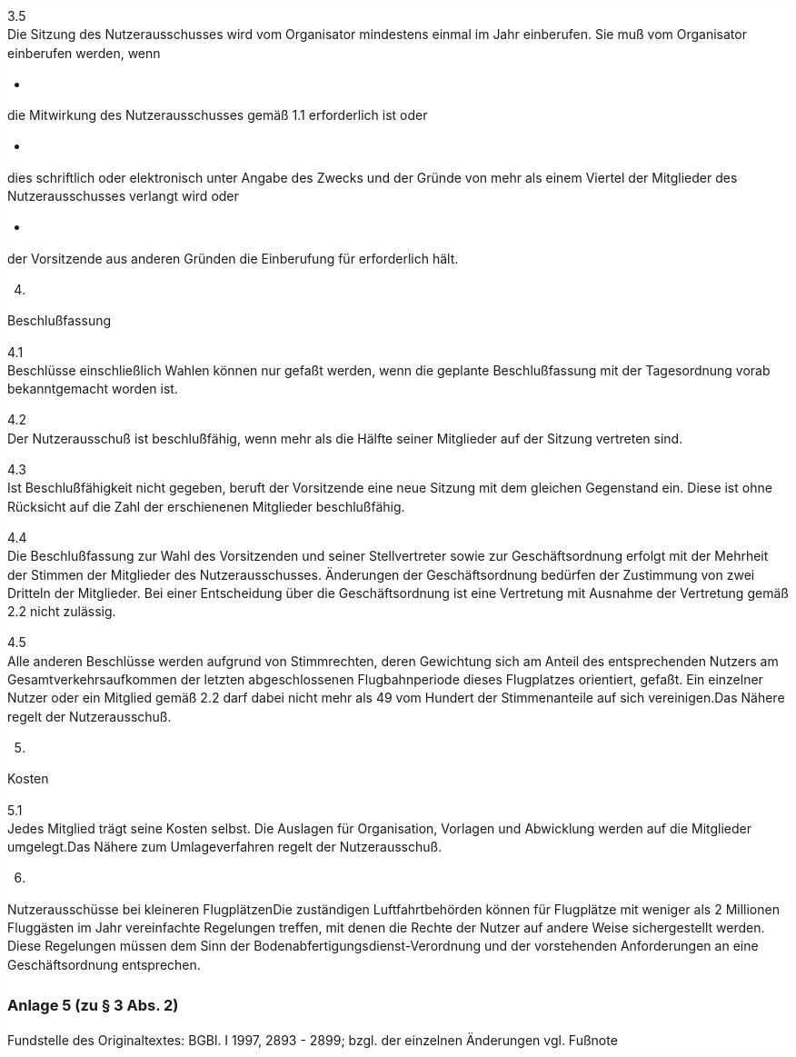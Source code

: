 3.5  
Die Sitzung des Nutzerausschusses wird vom Organisator mindestens einmal im Jahr einberufen. Sie muß vom Organisator einberufen werden, wenn

-  
die Mitwirkung des Nutzerausschusses gemäß 1.1 erforderlich ist oder

-  
dies schriftlich oder elektronisch unter Angabe des Zwecks und der Gründe von mehr als einem Viertel der Mitglieder des Nutzerausschusses verlangt wird oder

-  
der Vorsitzende aus anderen Gründen die Einberufung für erforderlich hält.

4.  
Beschlußfassung

4.1  
Beschlüsse einschließlich Wahlen können nur gefaßt werden, wenn die geplante Beschlußfassung mit der Tagesordnung vorab bekanntgemacht worden ist.

4.2  
Der Nutzerausschuß ist beschlußfähig, wenn mehr als die Hälfte seiner Mitglieder auf der Sitzung vertreten sind.

4.3  
Ist Beschlußfähigkeit nicht gegeben, beruft der Vorsitzende eine neue Sitzung mit dem gleichen Gegenstand ein. Diese ist ohne Rücksicht auf die Zahl der erschienenen Mitglieder beschlußfähig.

4.4  
Die Beschlußfassung zur Wahl des Vorsitzenden und seiner Stellvertreter sowie zur Geschäftsordnung erfolgt mit der Mehrheit der Stimmen der Mitglieder des Nutzerausschusses. Änderungen der Geschäftsordnung bedürfen der Zustimmung von zwei Dritteln der Mitglieder. Bei einer Entscheidung über die Geschäftsordnung ist eine Vertretung mit Ausnahme der Vertretung gemäß 2.2 nicht zulässig.

4.5  
Alle anderen Beschlüsse werden aufgrund von Stimmrechten, deren Gewichtung sich am Anteil des entsprechenden Nutzers am Gesamtverkehrsaufkommen der letzten abgeschlossenen Flugbahnperiode dieses Flugplatzes orientiert, gefaßt. Ein einzelner Nutzer oder ein Mitglied gemäß 2.2 darf dabei nicht mehr als 49 vom Hundert der Stimmenanteile auf sich vereinigen.Das Nähere regelt der Nutzerausschuß.

5.  
Kosten

5.1  
Jedes Mitglied trägt seine Kosten selbst. Die Auslagen für Organisation, Vorlagen und Abwicklung werden auf die Mitglieder umgelegt.Das Nähere zum Umlageverfahren regelt der Nutzerausschuß.

6.  
Nutzerausschüsse bei kleineren FlugplätzenDie zuständigen Luftfahrtbehörden können für Flugplätze mit weniger als 2 Millionen Fluggästen im Jahr vereinfachte Regelungen treffen, mit denen die Rechte der Nutzer auf andere Weise sichergestellt werden. Diese Regelungen müssen dem Sinn der Bodenabfertigungsdienst-Verordnung und der vorstehenden Anforderungen an eine Geschäftsordnung entsprechen.

### Anlage 5 (zu § 3 Abs. 2)

Fundstelle des Originaltextes: BGBl. I 1997, 2893 - 2899;
bzgl. der einzelnen Änderungen vgl. Fußnote
